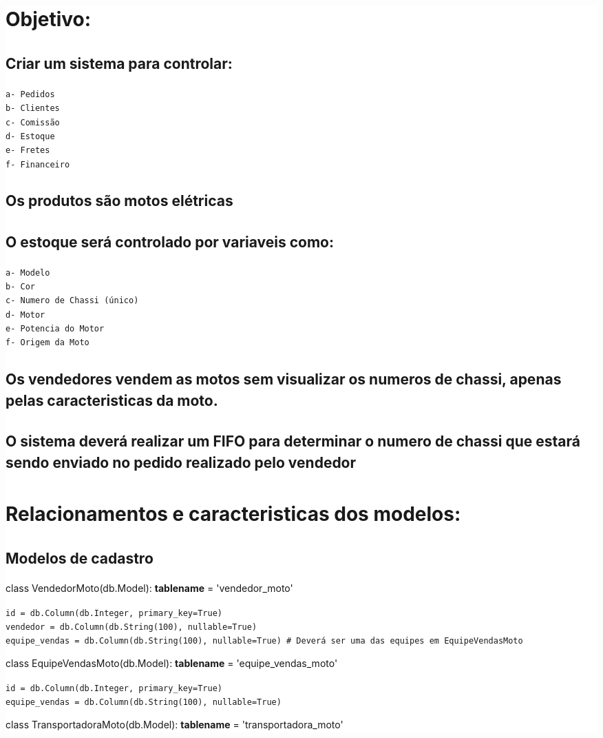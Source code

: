 # Objetivo:

## Criar um sistema para controlar:
    a- Pedidos
    b- Clientes
    c- Comissão
    d- Estoque
    e- Fretes
    f- Financeiro


## Os produtos são motos elétricas

## O estoque será controlado por variaveis como:
    a- Modelo
    b- Cor
    c- Numero de Chassi (único)
    d- Motor
    e- Potencia do Motor
    f- Origem da Moto

## Os vendedores vendem as motos sem visualizar os numeros de chassi, apenas pelas caracteristicas da moto.

## O sistema deverá realizar um FIFO para determinar o numero de chassi que estará sendo enviado no pedido realizado pelo vendedor

# Relacionamentos e caracteristicas dos modelos:

## Modelos de cadastro

class VendedorMoto(db.Model):
    __tablename__ = 'vendedor_moto'

    id = db.Column(db.Integer, primary_key=True)
    vendedor = db.Column(db.String(100), nullable=True)
    equipe_vendas = db.Column(db.String(100), nullable=True) # Deverá ser uma das equipes em EquipeVendasMoto

class EquipeVendasMoto(db.Model):
    __tablename__ = 'equipe_vendas_moto'

    id = db.Column(db.Integer, primary_key=True)
    equipe_vendas = db.Column(db.String(100), nullable=True)

class TransportadoraMoto(db.Model):
    __tablename__ = 'transportadora_moto'
